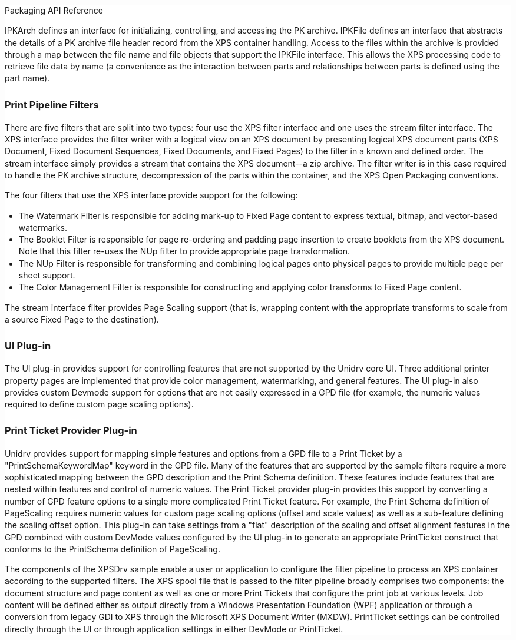 Packaging API Reference</a> </li></ul>
<p></p>
<p>IPKArch defines an interface for initializing, controlling, and accessing the PK archive. IPKFile defines an interface that abstracts the details of a PK archive file header record from the XPS container handling. Access to the files within the archive is
 provided through a map between the file name and file objects that support the IPKFile interface. This allows the XPS processing code to retrieve file data by name (a convenience as the interaction between parts and relationships between parts is defined using
 the part name).</p>
<h3><a id="Print_Pipeline_Filters"></a><a id="print_pipeline_filters"></a><a id="PRINT_PIPELINE_FILTERS"></a>Print Pipeline Filters</h3>
<p>There are five filters that are split into two types: four use the XPS filter interface and one uses the stream filter interface. The XPS interface provides the filter writer with a logical view on an XPS document by presenting logical XPS document parts
 (XPS Document, Fixed Document Sequences, Fixed Documents, and Fixed Pages) to the filter in a known and defined order. The stream interface simply provides a stream that contains the XPS document--a zip archive. The filter writer is in this case required to
 handle the PK archive structure, decompression of the parts within the container, and the XPS Open Packaging conventions.</p>
<p>The four filters that use the XPS interface provide support for the following:</p>
<ul>
<li>The Watermark Filter is responsible for adding mark-up to Fixed Page content to express textual, bitmap, and vector-based watermarks.
</li><li>The Booklet Filter is responsible for page re-ordering and padding page insertion to create booklets from the XPS document. Note that this filter re-uses the NUp filter to provide appropriate page transformation.
</li><li>The NUp Filter is responsible for transforming and combining logical pages onto physical pages to provide multiple page per sheet support.
</li><li>The Color Management Filter is responsible for constructing and applying color transforms to Fixed Page content.
</li></ul>
<p>The stream interface filter provides Page Scaling support (that is, wrapping content with the appropriate transforms to scale from a source Fixed Page to the destination).</p>
<h3><a id="UI_Plug-in"></a><a id="ui_plug-in"></a><a id="UI_PLUG-IN"></a>UI Plug-in</h3>
<p>The UI plug-in provides support for controlling features that are not supported by the Unidrv core UI. Three additional printer property pages are implemented that provide color management, watermarking, and general features. The UI plug-in also provides
 custom Devmode support for options that are not easily expressed in a GPD file (for example, the numeric values required to define custom page scaling options).</p>
<h3><a id="Print_Ticket_Provider_Plug-in"></a><a id="print_ticket_provider_plug-in"></a><a id="PRINT_TICKET_PROVIDER_PLUG-IN"></a>Print Ticket Provider Plug-in</h3>
<p>Unidrv provides support for mapping simple features and options from a GPD file to a Print Ticket by a &quot;PrintSchemaKeywordMap&quot; keyword in the GPD file. Many of the features that are supported by the sample filters require a more sophisticated mapping between
 the GPD description and the Print Schema definition. These features include features that are nested within features and control of numeric values. The Print Ticket provider plug-in provides this support by converting a number of GPD feature options to a single
 more complicated Print Ticket feature. For example, the Print Schema definition of PageScaling requires numeric values for custom page scaling options (offset and scale values) as well as a sub-feature defining the scaling offset option. This plug-in can take
 settings from a &quot;flat&quot; description of the scaling and offset alignment features in the GPD combined with custom DevMode values configured by the UI plug-in to generate an appropriate PrintTicket construct that conforms to the PrintSchema definition of PageScaling.</p>
<p>The components of the XPSDrv sample enable a user or application to configure the filter pipeline to process an XPS container according to the supported filters. The XPS spool file that is passed to the filter pipeline broadly comprises two components: the
 document structure and page content as well as one or more Print Tickets that configure the print job at various levels. Job content will be defined either as output directly from a Windows Presentation Foundation (WPF) application or through a conversion
 from legacy GDI to XPS through the Microsoft XPS Document Writer (MXDW). PrintTicket settings can be controlled directly through the UI or through application settings in either DevMode or PrintTicket.</p>